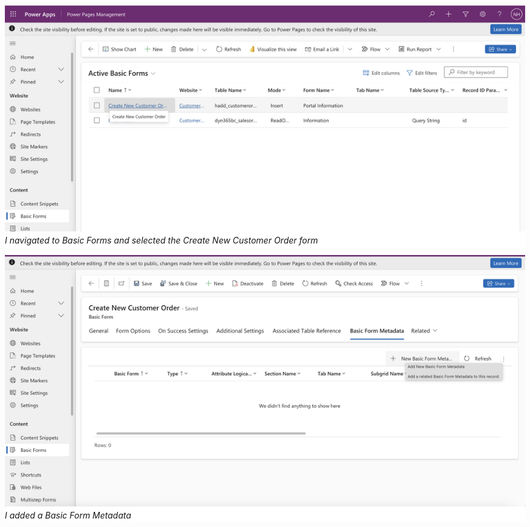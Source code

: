 ![](/assets/images/page200/screenshot-2024-11-20-at-4.25.22pm-2136x930.png)
*I navigated to Basic Forms and selected the Create New Customer Order form*

![](/assets/images/page200/screenshot-2024-11-20-at-4.26.43pm-2136x1032.png)
*I added a Basic Form Metadata*
